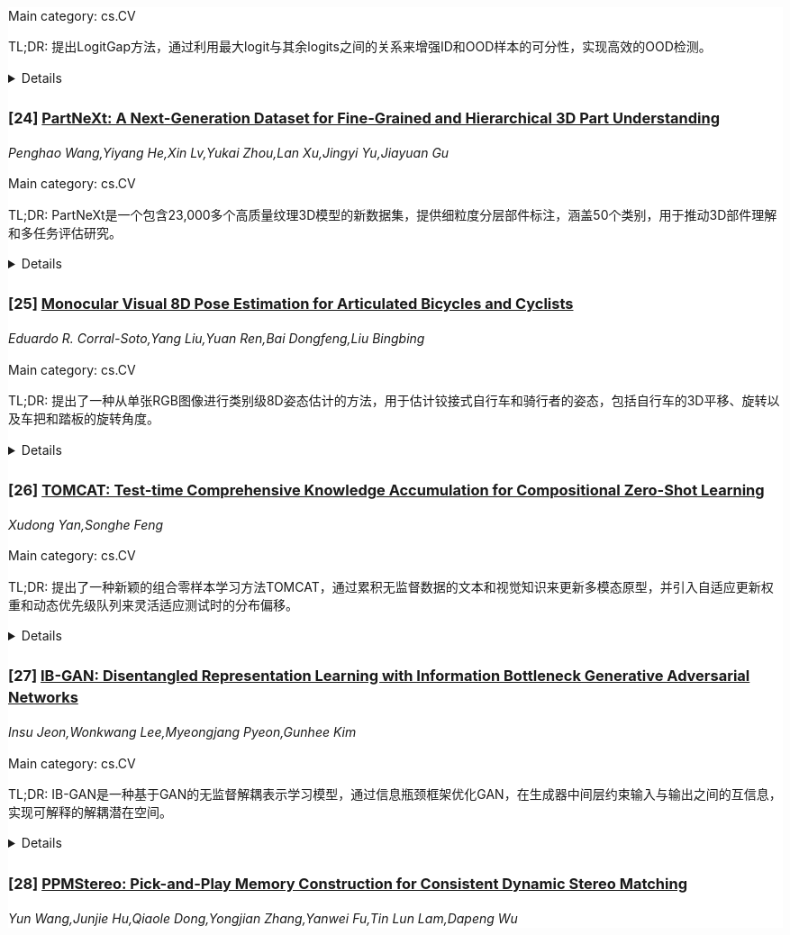 Main category: cs.CV

TL;DR: 提出LogitGap方法，通过利用最大logit与其余logits之间的关系来增强ID和OOD样本的可分性，实现高效的OOD检测。


<details><summary>Details</summary></details>


### [24] [PartNeXt: A Next-Generation Dataset for Fine-Grained and Hierarchical 3D Part Understanding](https://arxiv.org/abs/2510.20155)
*Penghao Wang,Yiyang He,Xin Lv,Yukai Zhou,Lan Xu,Jingyi Yu,Jiayuan Gu*

Main category: cs.CV

TL;DR: PartNeXt是一个包含23,000多个高质量纹理3D模型的新数据集，提供细粒度分层部件标注，涵盖50个类别，用于推动3D部件理解和多任务评估研究。


<details><summary>Details</summary></details>


### [25] [Monocular Visual 8D Pose Estimation for Articulated Bicycles and Cyclists](https://arxiv.org/abs/2510.20158)
*Eduardo R. Corral-Soto,Yang Liu,Yuan Ren,Bai Dongfeng,Liu Bingbing*

Main category: cs.CV

TL;DR: 提出了一种从单张RGB图像进行类别级8D姿态估计的方法，用于估计铰接式自行车和骑行者的姿态，包括自行车的3D平移、旋转以及车把和踏板的旋转角度。


<details><summary>Details</summary></details>


### [26] [TOMCAT: Test-time Comprehensive Knowledge Accumulation for Compositional Zero-Shot Learning](https://arxiv.org/abs/2510.20162)
*Xudong Yan,Songhe Feng*

Main category: cs.CV

TL;DR: 提出了一种新颖的组合零样本学习方法TOMCAT，通过累积无监督数据的文本和视觉知识来更新多模态原型，并引入自适应更新权重和动态优先级队列来灵活适应测试时的分布偏移。


<details><summary>Details</summary></details>


### [27] [IB-GAN: Disentangled Representation Learning with Information Bottleneck Generative Adversarial Networks](https://arxiv.org/abs/2510.20165)
*Insu Jeon,Wonkwang Lee,Myeongjang Pyeon,Gunhee Kim*

Main category: cs.CV

TL;DR: IB-GAN是一种基于GAN的无监督解耦表示学习模型，通过信息瓶颈框架优化GAN，在生成器中间层约束输入与输出之间的互信息，实现可解释的解耦潜在空间。


<details><summary>Details</summary></details>


### [28] [PPMStereo: Pick-and-Play Memory Construction for Consistent Dynamic Stereo Matching](https://arxiv.org/abs/2510.20178)
*Yun Wang,Junjie Hu,Qiaole Dong,Yongjian Zhang,Yanwei Fu,Tin Lun Lam,Dapeng Wu*
